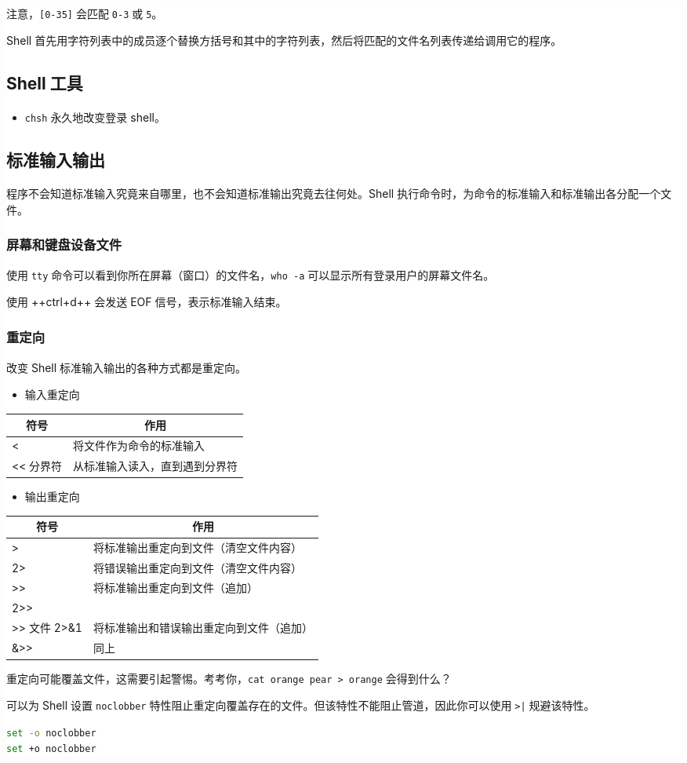 注意，`[0-35]` 会匹配 `0-3` 或 `5`。



Shell 首先用字符列表中的成员逐个替换方括号和其中的字符列表，然后将匹配的文件名列表传递给调用它的程序。


## Shell 工具

- `chsh` 永久地改变登录 shell。

## 标准输入输出

程序不会知道标准输入究竟来自哪里，也不会知道标准输出究竟去往何处。Shell 执行命令时，为命令的标准输入和标准输出各分配一个文件。

### 屏幕和键盘设备文件

使用 `tty` 命令可以看到你所在屏幕（窗口）的文件名，`who -a` 可以显示所有登录用户的屏幕文件名。

使用 ++ctrl+d++ 会发送 EOF 信号，表示标准输入结束。

### 重定向

改变 Shell 标准输入输出的各种方式都是重定向。 

-   输入重定向

| 符号      | 作用                           |
| --------- | ------------------------------ |
| <         | 将文件作为命令的标准输入       |
| << 分界符 | 从标准输入读入，直到遇到分界符 |

-   输出重定向

| 符号         | 作用                                     |
| ------------ | ---------------------------------------- |
| >            | 将标准输出重定向到文件（清空文件内容）   |
| 2>           | 将错误输出重定向到文件（清空文件内容）   |
| >>           | 将标准输出重定向到文件（追加）           |
| 2>>          |                                          |
| >> 文件 2>&1 | 将标准输出和错误输出重定向到文件（追加） |
| &>>          | 同上                                     |


重定向可能覆盖文件，这需要引起警惕。考考你，`cat orange pear > orange` 会得到什么？

可以为 Shell 设置 `noclobber` 特性阻止重定向覆盖存在的文件。但该特性不能阻止管道，因此你可以使用 `>|` 规避该特性。

```bash
set -o noclobber
set +o noclobber
```
